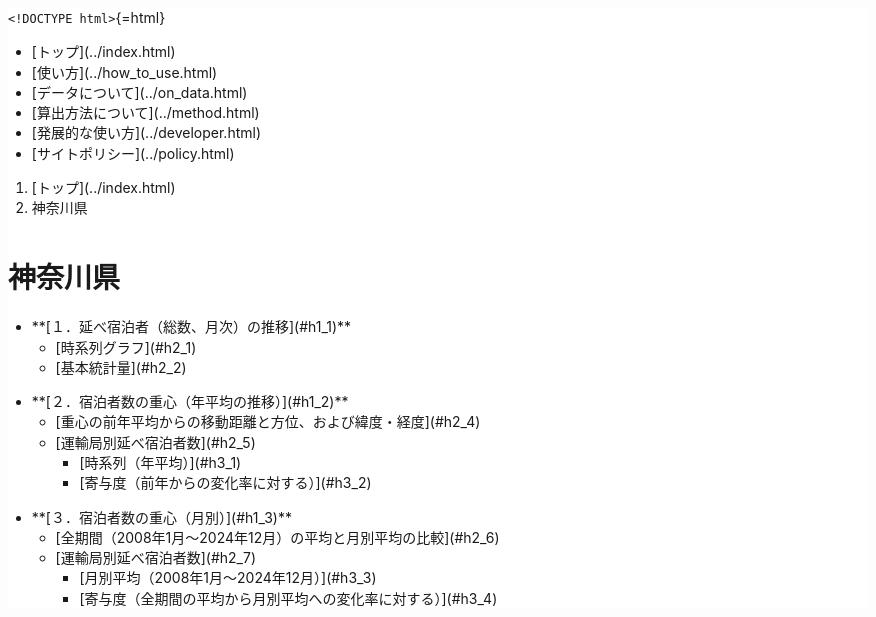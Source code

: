 `<!DOCTYPE html>`{=html}
<html lang="ja">
<head>
    <meta charset="UTF-8">
    <meta name="description" content="">
    <link rel="stylesheet" href="../css/style.css">
    <title>宿泊者数の重心 | 神奈川県</title>
</head>    
<body>
<body>
<nav id ="global_navi">
    <ul>
        <li>[トップ](../index.html)</li>
        <li>[使い方](../how_to_use.html)</li>
        <li>[データについて](../on_data.html)</li>
        <li>[算出方法について](../method.html)</li>
        <li>[発展的な使い方](../developer.html)</li>
        <li>[サイトポリシー](../policy.html)</li>
    </ul>
</nav>
<ol class="breadcrumb">
    <li>[トップ](../index.html)</li>
    <li>神奈川県</li>
</ol>
<h1 id="h1_0">神奈川県</h1>



<ul>
  <li> **[１．延べ宿泊者（総数、月次）の推移](#h1_1)** 
    <ul>
      <li> [時系列グラフ](#h2_1) </li>
      <li> [基本統計量](#h2_2) </li>
    </ul>
  </li>  
</ul>


<ul>
  <li> **[２．宿泊者数の重心（年平均の推移）](#h1_2)** 
  <ul>
  <li> [重心の前年平均からの移動距離と方位、および緯度・経度](#h2_4) </li>
  <li> [運輸局別延べ宿泊者数](#h2_5) 
  <ul>
  <li> [時系列（年平均）](#h3_1) </li>
  <li> [寄与度（前年からの変化率に対する）](#h3_2) </li>
  </ul>
  </li>
  </ul>
  </li>
</ul>

<ul>
  <li> **[３．宿泊者数の重心（月別）](#h1_3)** 
  <ul>
  <li> [全期間（2008年1月～2024年12月）の平均と月別平均の比較](#h2_6) </li>
  <li> [運輸局別延べ宿泊者数](#h2_7) 
  <ul>
  <li> [月別平均（2008年1月～2024年12月）](#h3_3) </li>
  <li> [寄与度（全期間の平均から月別平均への変化率に対する）](#h3_4) </li>
  </ul>
  </li>
  </ul>
  </li>
</ul>

